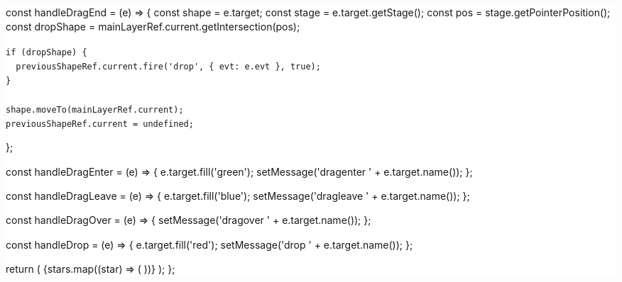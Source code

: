   const handleDragEnd = (e) => {
    const shape = e.target;
    const stage = e.target.getStage();
    const pos = stage.getPointerPosition();
    const dropShape = mainLayerRef.current.getIntersection(pos);
    
    if (dropShape) {
      previousShapeRef.current.fire('drop', { evt: e.evt }, true);
    }
    
    shape.moveTo(mainLayerRef.current);
    previousShapeRef.current = undefined;
  };

  const handleDragEnter = (e) => {
    e.target.fill('green');
    setMessage('dragenter ' + e.target.name());
  };

  const handleDragLeave = (e) => {
    e.target.fill('blue');
    setMessage('dragleave ' + e.target.name());
  };

  const handleDragOver = (e) => {
    setMessage('dragover ' + e.target.name());
  };

  const handleDrop = (e) => {
    e.target.fill('red');
    setMessage('drop ' + e.target.name());
  };

  return (
    <Stage width={window.innerWidth} height={window.innerHeight}>
      <Layer ref={mainLayerRef}>
        <Text text={message} fill="black" />
        {stars.map((star) => (
          <Star
            key={star.id}
            id={star.id}
            name={star.name}
            x={star.x}
            y={star.y}
            numPoints={10}
            innerRadius={20}
            outerRadius={25}
            fill={star.fill}
            shadowOffsetX={5}
            shadowOffsetY={5}
            draggable
            onDragStart={handleDragStart}
            onDragMove={handleDragMove}
            onDragEnd={handleDragEnd}
            onDragEnter={handleDragEnter}
            onDragLeave={handleDragLeave}
            onDragOver={handleDragOver}
            onDrop={handleDrop}
          />
        ))}
      </Layer>
      <Layer ref={tempLayerRef} />
    </Stage>
  );
};
